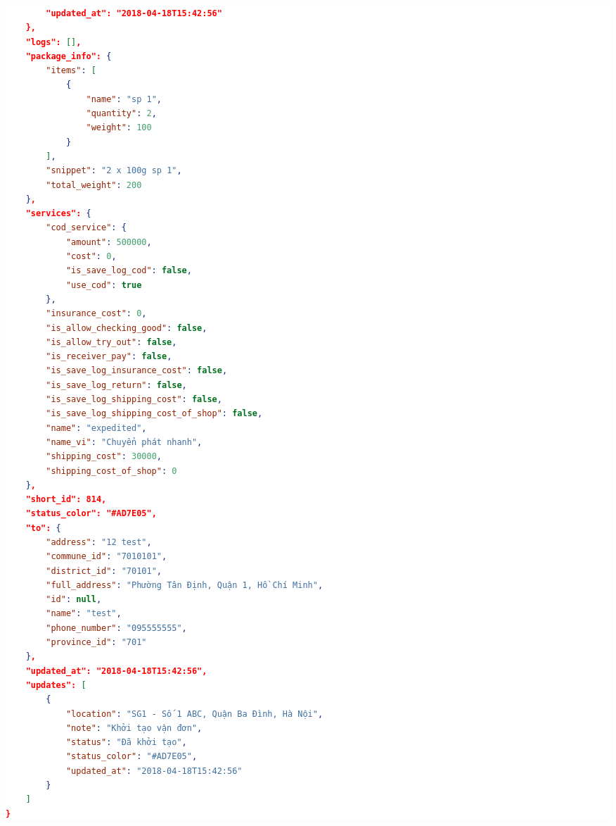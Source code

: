 ```json
        "updated_at": "2018-04-18T15:42:56"
    },
    "logs": [],
    "package_info": {
        "items": [
            {
                "name": "sp 1",
                "quantity": 2,
                "weight": 100
            }
        ],
        "snippet": "2 x 100g sp 1",
        "total_weight": 200
    },
    "services": {
        "cod_service": {
            "amount": 500000,
            "cost": 0,
            "is_save_log_cod": false,
            "use_cod": true
        },
        "insurance_cost": 0,
        "is_allow_checking_good": false,
        "is_allow_try_out": false,
        "is_receiver_pay": false,
        "is_save_log_insurance_cost": false,
        "is_save_log_return": false,
        "is_save_log_shipping_cost": false,
        "is_save_log_shipping_cost_of_shop": false,
        "name": "expedited",
        "name_vi": "Chuyển phát nhanh",
        "shipping_cost": 30000,
        "shipping_cost_of_shop": 0
    },
    "short_id": 814,
    "status_color": "#AD7E05",
    "to": {
        "address": "12 test",
        "commune_id": "7010101",
        "district_id": "70101",
        "full_address": "Phường Tân Định, Quận 1, Hồ Chí Minh",
        "id": null,
        "name": "test",
        "phone_number": "095555555",
        "province_id": "701"
    },
    "updated_at": "2018-04-18T15:42:56",
    "updates": [
        {
            "location": "SG1 - Số 1 ABC, Quận Ba Đình, Hà Nội",
            "note": "Khởi tạo vận đơn",
            "status": "Đã khởi tạo",
            "status_color": "#AD7E05",
            "updated_at": "2018-04-18T15:42:56"
        }
    ]
}
```
